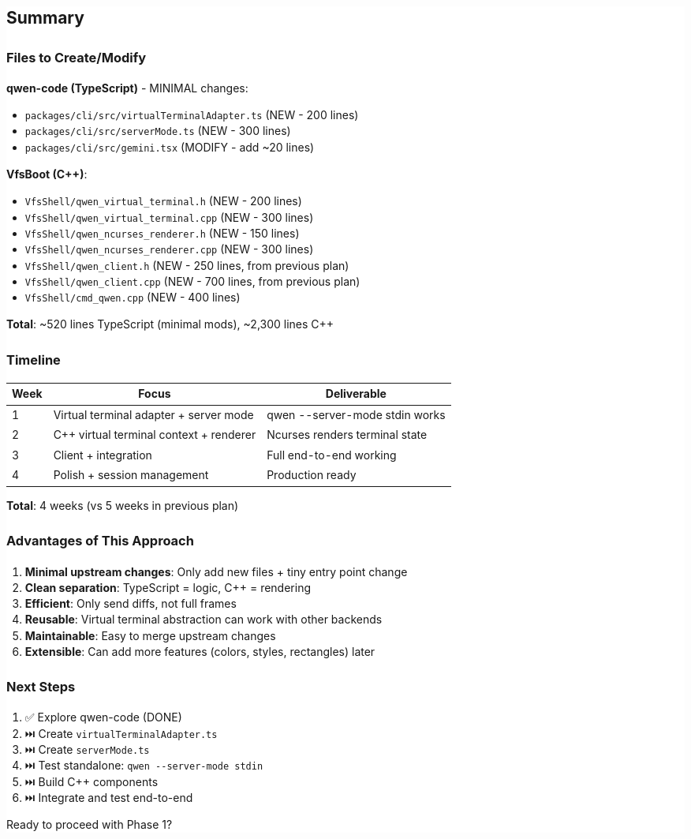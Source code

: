 ## Summary

### Files to Create/Modify

**qwen-code (TypeScript)** - MINIMAL changes:
- `packages/cli/src/virtualTerminalAdapter.ts` (NEW - 200 lines)
- `packages/cli/src/serverMode.ts` (NEW - 300 lines)
- `packages/cli/src/gemini.tsx` (MODIFY - add ~20 lines)

**VfsBoot (C++)**:
- `VfsShell/qwen_virtual_terminal.h` (NEW - 200 lines)
- `VfsShell/qwen_virtual_terminal.cpp` (NEW - 300 lines)
- `VfsShell/qwen_ncurses_renderer.h` (NEW - 150 lines)
- `VfsShell/qwen_ncurses_renderer.cpp` (NEW - 300 lines)
- `VfsShell/qwen_client.h` (NEW - 250 lines, from previous plan)
- `VfsShell/qwen_client.cpp` (NEW - 700 lines, from previous plan)
- `VfsShell/cmd_qwen.cpp` (NEW - 400 lines)

**Total**: ~520 lines TypeScript (minimal mods), ~2,300 lines C++

### Timeline

| Week | Focus | Deliverable |
|------|-------|-------------|
| 1 | Virtual terminal adapter + server mode | qwen --server-mode stdin works |
| 2 | C++ virtual terminal context + renderer | Ncurses renders terminal state |
| 3 | Client + integration | Full end-to-end working |
| 4 | Polish + session management | Production ready |

**Total**: 4 weeks (vs 5 weeks in previous plan)

### Advantages of This Approach

1. **Minimal upstream changes**: Only add new files + tiny entry point change
2. **Clean separation**: TypeScript = logic, C++ = rendering
3. **Efficient**: Only send diffs, not full frames
4. **Reusable**: Virtual terminal abstraction can work with other backends
5. **Maintainable**: Easy to merge upstream changes
6. **Extensible**: Can add more features (colors, styles, rectangles) later

### Next Steps

1. ✅ Explore qwen-code (DONE)
2. ⏭️ Create `virtualTerminalAdapter.ts`
3. ⏭️ Create `serverMode.ts`
4. ⏭️ Test standalone: `qwen --server-mode stdin`
5. ⏭️ Build C++ components
6. ⏭️ Integrate and test end-to-end

Ready to proceed with Phase 1?
